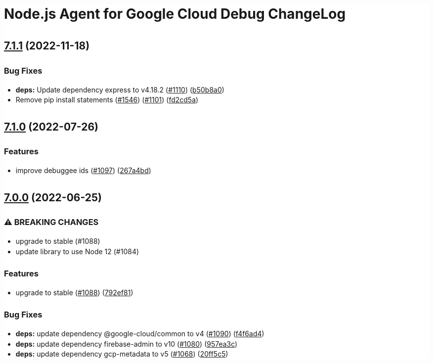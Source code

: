 # Node.js Agent for Google Cloud Debug ChangeLog

## [7.1.1](https://github.com/googleapis/cloud-debug-nodejs/compare/v7.1.0...v7.1.1) (2022-11-18)


### Bug Fixes

* **deps:** Update dependency express to v4.18.2 ([#1110](https://github.com/googleapis/cloud-debug-nodejs/issues/1110)) ([b50b8a0](https://github.com/googleapis/cloud-debug-nodejs/commit/b50b8a078459b58be1b1dac4e8f921b2ec5960d2))
* Remove pip install statements ([#1546](https://github.com/googleapis/cloud-debug-nodejs/issues/1546)) ([#1101](https://github.com/googleapis/cloud-debug-nodejs/issues/1101)) ([fd2cd5a](https://github.com/googleapis/cloud-debug-nodejs/commit/fd2cd5ad39a007744d0c9349bbdf9b5e386cbaa7))

## [7.1.0](https://github.com/googleapis/cloud-debug-nodejs/compare/v7.0.0...v7.1.0) (2022-07-26)


### Features

* improve debuggee ids ([#1097](https://github.com/googleapis/cloud-debug-nodejs/issues/1097)) ([267a4bd](https://github.com/googleapis/cloud-debug-nodejs/commit/267a4bd48ea6e575b710c53f937883b6feca169a))

## [7.0.0](https://github.com/googleapis/cloud-debug-nodejs/compare/v6.0.1...v7.0.0) (2022-06-25)


### ⚠ BREAKING CHANGES

* upgrade to stable (#1088)
* update library to use Node 12 (#1084)

### Features

* upgrade to stable ([#1088](https://github.com/googleapis/cloud-debug-nodejs/issues/1088)) ([792ef81](https://github.com/googleapis/cloud-debug-nodejs/commit/792ef81f4eb5462ce61155162b6f5233f736a338))


### Bug Fixes

* **deps:** update dependency @google-cloud/common to v4 ([#1090](https://github.com/googleapis/cloud-debug-nodejs/issues/1090)) ([f4f6ad4](https://github.com/googleapis/cloud-debug-nodejs/commit/f4f6ad48a9eb62ceca735ea0f79d47e4764b9e15))
* **deps:** update dependency firebase-admin to v10 ([#1080](https://github.com/googleapis/cloud-debug-nodejs/issues/1080)) ([957ea3c](https://github.com/googleapis/cloud-debug-nodejs/commit/957ea3cd9be2eb7627dad9c32c512669534732bd))
* **deps:** update dependency gcp-metadata to v5 ([#1068](https://github.com/googleapis/cloud-debug-nodejs/issues/1068)) ([20ff5c5](https://github.com/googleapis/cloud-debug-nodejs/commit/20ff5c53f8f2bbbae4308703f0a75a1f2770c713))
